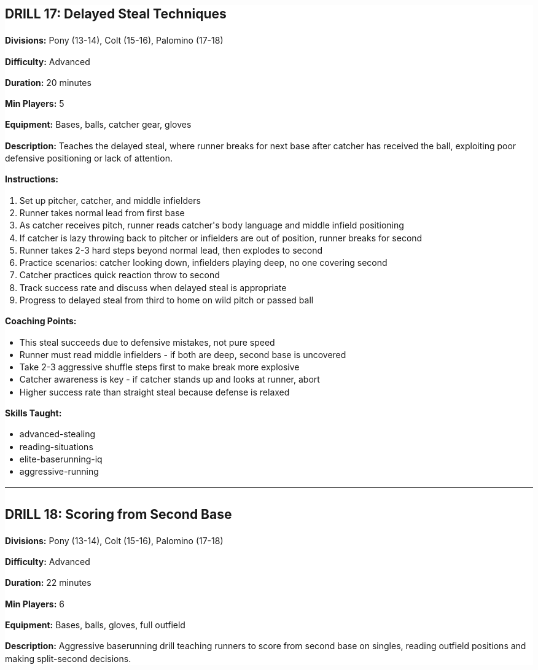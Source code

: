 
## DRILL 17: Delayed Steal Techniques

**Divisions:** Pony (13-14), Colt (15-16), Palomino (17-18)

**Difficulty:** Advanced

**Duration:** 20 minutes

**Min Players:** 5

**Equipment:** Bases, balls, catcher gear, gloves

**Description:** Teaches the delayed steal, where runner breaks for next base after catcher has received the ball, exploiting poor defensive positioning or lack of attention.

**Instructions:**
1. Set up pitcher, catcher, and middle infielders
2. Runner takes normal lead from first base
3. As catcher receives pitch, runner reads catcher's body language and middle infield positioning
4. If catcher is lazy throwing back to pitcher or infielders are out of position, runner breaks for second
5. Runner takes 2-3 hard steps beyond normal lead, then explodes to second
6. Practice scenarios: catcher looking down, infielders playing deep, no one covering second
7. Catcher practices quick reaction throw to second
8. Track success rate and discuss when delayed steal is appropriate
9. Progress to delayed steal from third to home on wild pitch or passed ball

**Coaching Points:**
- This steal succeeds due to defensive mistakes, not pure speed
- Runner must read middle infielders - if both are deep, second base is uncovered
- Take 2-3 aggressive shuffle steps first to make break more explosive
- Catcher awareness is key - if catcher stands up and looks at runner, abort
- Higher success rate than straight steal because defense is relaxed

**Skills Taught:**
- advanced-stealing
- reading-situations
- elite-baserunning-iq
- aggressive-running

---

## DRILL 18: Scoring from Second Base

**Divisions:** Pony (13-14), Colt (15-16), Palomino (17-18)

**Difficulty:** Advanced

**Duration:** 22 minutes

**Min Players:** 6

**Equipment:** Bases, balls, gloves, full outfield

**Description:** Aggressive baserunning drill teaching runners to score from second base on singles, reading outfield positions and making split-second decisions.
